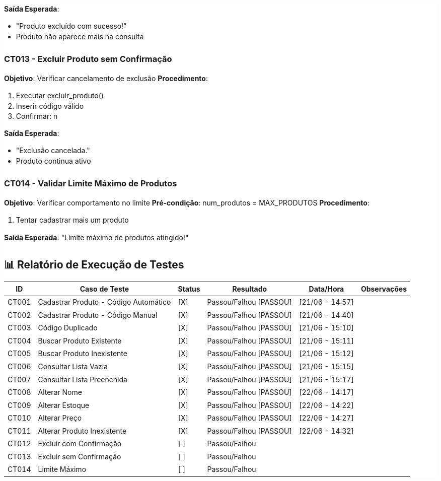 **Saída Esperada**: 
- "Produto excluído com sucesso!"
- Produto não aparece mais na consulta

### CT013 - Excluir Produto sem Confirmação
**Objetivo**: Verificar cancelamento de exclusão
**Procedimento**:
1. Executar excluir_produto()
2. Inserir código válido
3. Confirmar: n

**Saída Esperada**: 
- "Exclusão cancelada."
- Produto continua ativo

### CT014 - Validar Limite Máximo de Produtos
**Objetivo**: Verificar comportamento no limite
**Pré-condição**: num_produtos = MAX_PRODUTOS
**Procedimento**:
1. Tentar cadastrar mais um produto

**Saída Esperada**: "Limite máximo de produtos atingido!"

## 📊 Relatório de Execução de Testes


| ID | Caso de Teste | Status | Resultado | Data/Hora | Observações |
|----|---------------|--------|-----------|-----------|-------------|
| CT001 | Cadastrar Produto - Código Automático | [X] | Passou/Falhou [PASSOU] | [21/06 - 14:57] | |
| CT002 | Cadastrar Produto - Código Manual | [X] | Passou/Falhou [PASSOU] | [21/06 - 14:40] | |
| CT003 | Código Duplicado | [X] | Passou/Falhou [PASSOU] | [21/06 - 15:10] | |
| CT004 | Buscar Produto Existente | [X] | Passou/Falhou [PASSOU] | [21/06 - 15:11] | |
| CT005 | Buscar Produto Inexistente | [X] | Passou/Falhou [PASSOU] | [21/06 - 15:12] | |
| CT006 | Consultar Lista Vazia | [X] | Passou/Falhou [PASSOU] | [21/06 - 15:15] | |
| CT007 | Consultar Lista Preenchida | [X] | Passou/Falhou [PASSOU] | [21/06 - 15:17] | |
| CT008 | Alterar Nome | [X] | Passou/Falhou [PASSOU] | [22/06 - 14:17] | |
| CT009 | Alterar Estoque | [X] | Passou/Falhou [PASSOU] | [22/06 - 14:22] | |
| CT010 | Alterar Preço | [X] | Passou/Falhou [PASSOU] | [22/06 - 14:27] | |
| CT011 | Alterar Produto Inexistente | [X] | Passou/Falhou [PASSOU] | [22/06 - 14:32] | |
| CT012 | Excluir com Confirmação | [ ] | Passou/Falhou | | |
| CT013 | Excluir sem Confirmação | [ ] | Passou/Falhou | | |
| CT014 | Limite Máximo | [ ] | Passou/Falhou | | |
